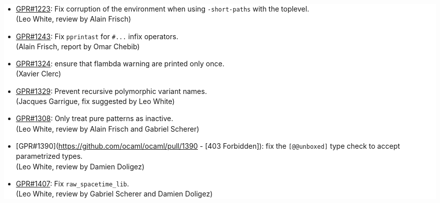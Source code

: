 - [GPR#1223](https://github.com/ocaml/ocaml/pull/1223): Fix corruption of the environment when using `-short-paths`
  with the toplevel.  
  (Leo White, review by Alain Frisch)

- [GPR#1243](https://github.com/ocaml/ocaml/pull/1243): Fix `pprintast` for `#...` infix operators.  
  (Alain Frisch, report by Omar Chebib)

- [GPR#1324](https://github.com/ocaml/ocaml/pull/1324): ensure that flambda warning are printed only once.  
  (Xavier Clerc)

- [GPR#1329](https://github.com/ocaml/ocaml/pull/1329): Prevent recursive polymorphic variant names.  
  (Jacques Garrigue, fix suggested by Leo White)

- [GPR#1308](https://github.com/ocaml/ocaml/pull/1308): Only treat pure patterns as inactive.  
  (Leo White, review by Alain Frisch and Gabriel Scherer)

- [GPR#1390](https://github.com/ocaml/ocaml/pull/1390 - [403 Forbidden]): fix the `[@@unboxed]` type check to accept parametrized
  types.  
  (Leo White, review by Damien Doligez)

- [GPR#1407](https://github.com/ocaml/ocaml/pull/1407): Fix `raw_spacetime_lib`.  
  (Leo White, review by Gabriel Scherer and Damien Doligez)
